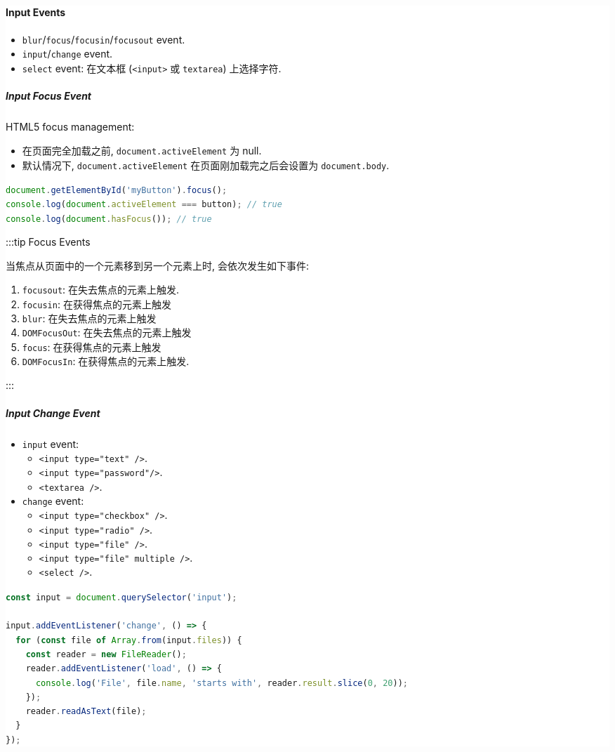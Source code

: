 #### Input Events

- `blur`/`focus`/`focusin`/`focusout` event.
- `input`/`change` event.
- `select` event: 在文本框 (`<input>` 或 `textarea`) 上选择字符.

##### Input Focus Event

HTML5 focus management:

- 在页面完全加载之前, `document.activeElement` 为 null.
- 默认情况下, `document.activeElement` 在页面刚加载完之后会设置为 `document.body`.

```ts
document.getElementById('myButton').focus();
console.log(document.activeElement === button); // true
console.log(document.hasFocus()); // true
```

:::tip Focus Events

当焦点从页面中的一个元素移到另一个元素上时, 会依次发生如下事件:

1. `focusout`: 在失去焦点的元素上触发.
2. `focusin`: 在获得焦点的元素上触发
3. `blur`: 在失去焦点的元素上触发
4. `DOMFocusOut`: 在失去焦点的元素上触发
5. `focus`: 在获得焦点的元素上触发
6. `DOMFocusIn`: 在获得焦点的元素上触发.

:::

##### Input Change Event

- `input` event:
  - `<input type="text" />`.
  - `<input type="password"/>`.
  - `<textarea />`.
- `change` event:
  - `<input type="checkbox" />`.
  - `<input type="radio" />`.
  - `<input type="file" />`.
  - `<input type="file" multiple />`.
  - `<select />`.

```ts
const input = document.querySelector('input');

input.addEventListener('change', () => {
  for (const file of Array.from(input.files)) {
    const reader = new FileReader();
    reader.addEventListener('load', () => {
      console.log('File', file.name, 'starts with', reader.result.slice(0, 20));
    });
    reader.readAsText(file);
  }
});
```
